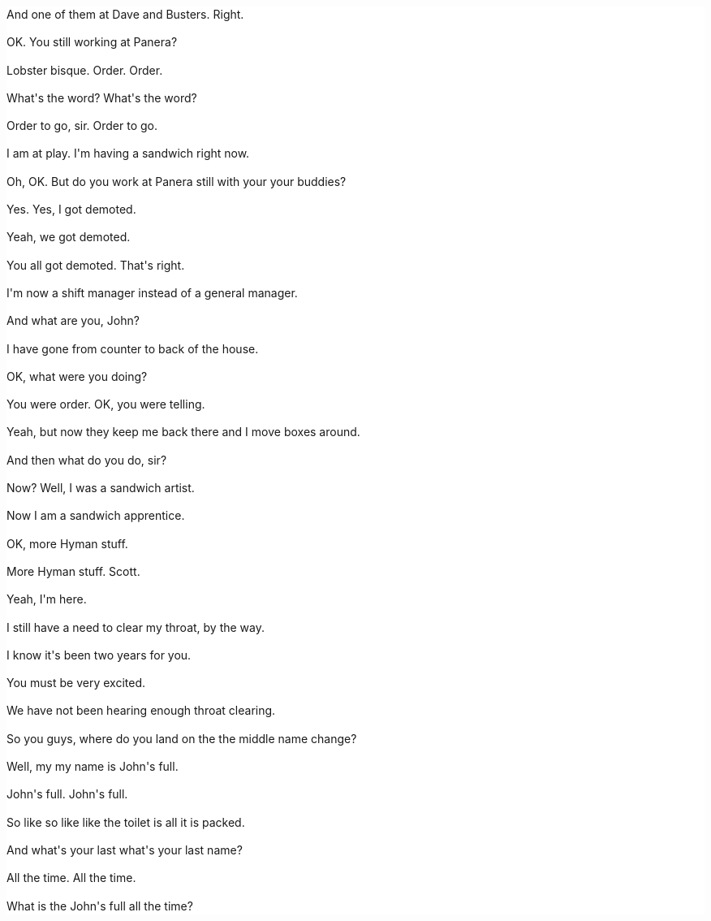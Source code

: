And one of them at Dave and Busters. Right.

OK. You still working at Panera?

Lobster bisque. Order. Order.

What's the word? What's the word?

Order to go, sir. Order to go.

I am at play. I'm having a sandwich right now.

Oh, OK. But do you work at Panera still with your your buddies?

Yes. Yes, I got demoted.

Yeah, we got demoted.

You all got demoted. That's right.

I'm now a shift manager instead of a general manager.

And what are you, John?

I have gone from counter to back of the house.

OK, what were you doing?

You were order. OK, you were telling.

Yeah, but now they keep me back there and I move boxes around.

And then what do you do, sir?

Now? Well, I was a sandwich artist.

Now I am a sandwich apprentice.

OK, more Hyman stuff.

More Hyman stuff. Scott.

Yeah, I'm here.

I still have a need to clear my throat, by the way.

I know it's been two years for you.

You must be very excited.

We have not been hearing enough throat clearing.

So you guys, where do you land on the the middle name change?

Well, my my name is John's full.

John's full. John's full.

So like so like like the toilet is all it is packed.

And what's your last what's your last name?

All the time. All the time.

What is the John's full all the time?
